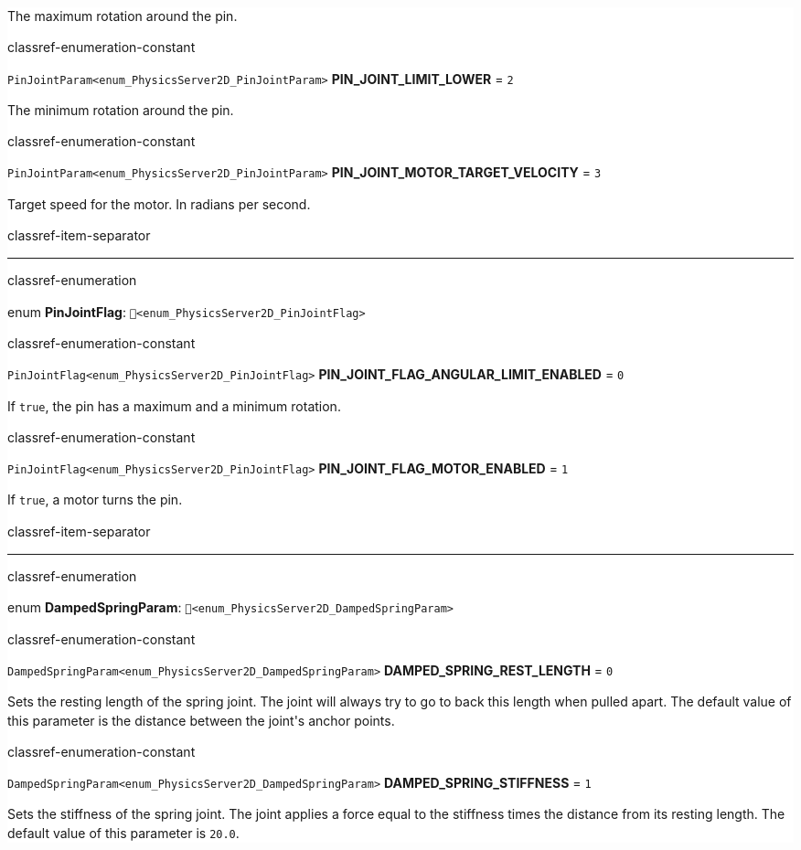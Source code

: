 The maximum rotation around the pin.

classref-enumeration-constant

`PinJointParam<enum_PhysicsServer2D_PinJointParam>`
**PIN\_JOINT\_LIMIT\_LOWER** = `2`

The minimum rotation around the pin.

classref-enumeration-constant

`PinJointParam<enum_PhysicsServer2D_PinJointParam>`
**PIN\_JOINT\_MOTOR\_TARGET\_VELOCITY** = `3`

Target speed for the motor. In radians per second.

classref-item-separator

------------------------------------------------------------------------

classref-enumeration

enum **PinJointFlag**: `🔗<enum_PhysicsServer2D_PinJointFlag>`

classref-enumeration-constant

`PinJointFlag<enum_PhysicsServer2D_PinJointFlag>`
**PIN\_JOINT\_FLAG\_ANGULAR\_LIMIT\_ENABLED** = `0`

If `true`, the pin has a maximum and a minimum rotation.

classref-enumeration-constant

`PinJointFlag<enum_PhysicsServer2D_PinJointFlag>`
**PIN\_JOINT\_FLAG\_MOTOR\_ENABLED** = `1`

If `true`, a motor turns the pin.

classref-item-separator

------------------------------------------------------------------------

classref-enumeration

enum **DampedSpringParam**: `🔗<enum_PhysicsServer2D_DampedSpringParam>`

classref-enumeration-constant

`DampedSpringParam<enum_PhysicsServer2D_DampedSpringParam>`
**DAMPED\_SPRING\_REST\_LENGTH** = `0`

Sets the resting length of the spring joint. The joint will always try
to go to back this length when pulled apart. The default value of this
parameter is the distance between the joint's anchor points.

classref-enumeration-constant

`DampedSpringParam<enum_PhysicsServer2D_DampedSpringParam>`
**DAMPED\_SPRING\_STIFFNESS** = `1`

Sets the stiffness of the spring joint. The joint applies a force equal
to the stiffness times the distance from its resting length. The default
value of this parameter is `20.0`.

